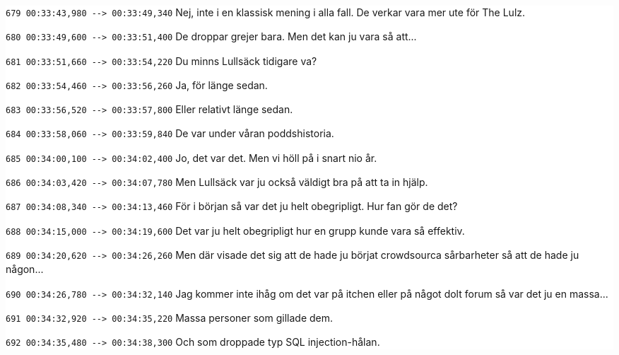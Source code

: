 

`679 00:33:43,980 --> 00:33:49,340`
Nej, inte i en klassisk mening i alla fall. De verkar vara mer ute för The Lulz.



`680 00:33:49,600 --> 00:33:51,400`
De droppar grejer bara. Men det kan ju vara så att...



`681 00:33:51,660 --> 00:33:54,220`
Du minns Lullsäck tidigare va?



`682 00:33:54,460 --> 00:33:56,260`
Ja, för länge sedan.



`683 00:33:56,520 --> 00:33:57,800`
Eller relativt länge sedan.



`684 00:33:58,060 --> 00:33:59,840`
De var under våran poddshistoria.



`685 00:34:00,100 --> 00:34:02,400`
Jo, det var det. Men vi höll på i snart nio år.



`686 00:34:03,420 --> 00:34:07,780`
Men Lullsäck var ju också väldigt bra på att ta in hjälp.



`687 00:34:08,340 --> 00:34:13,460`
För i början så var det ju helt obegripligt. Hur fan gör de det?



`688 00:34:15,000 --> 00:34:19,600`
Det var ju helt obegripligt hur en grupp kunde vara så effektiv.



`689 00:34:20,620 --> 00:34:26,260`
Men där visade det sig att de hade ju börjat crowdsourca sårbarheter så att de hade ju någon...



`690 00:34:26,780 --> 00:34:32,140`
Jag kommer inte ihåg om det var på itchen eller på något dolt forum så var det ju en massa...



`691 00:34:32,920 --> 00:34:35,220`
Massa personer som gillade dem.



`692 00:34:35,480 --> 00:34:38,300`
Och som droppade typ SQL injection-hålan.
